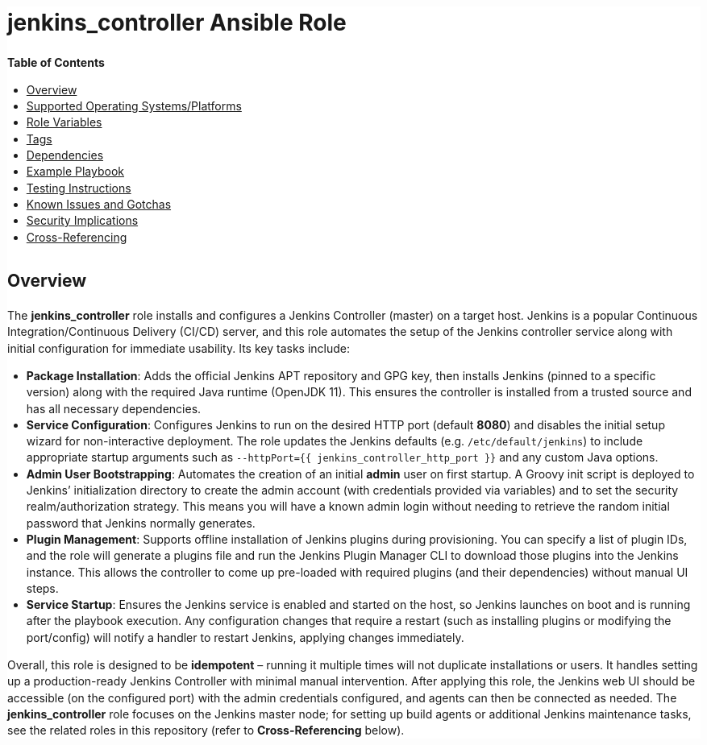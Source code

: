# jenkins_controller Ansible Role

**Table of Contents**

* [Overview](#overview)
* [Supported Operating Systems/Platforms](#supported-operating-systemsplatforms)
* [Role Variables](#role-variables)
* [Tags](#tags)
* [Dependencies](#dependencies)
* [Example Playbook](#example-playbook)
* [Testing Instructions](#testing-instructions)
* [Known Issues and Gotchas](#known-issues-and-gotchas)
* [Security Implications](#security-implications)
* [Cross-Referencing](#cross-referencing)

## Overview

The **jenkins_controller** role installs and configures a Jenkins Controller (master) on a target host. Jenkins is a popular Continuous Integration/Continuous Delivery (CI/CD) server, and this role automates the setup of the Jenkins controller service along with initial configuration for immediate usability. Its key tasks include:

* **Package Installation**: Adds the official Jenkins APT repository and GPG key, then installs Jenkins (pinned to a specific version) along with the required Java runtime (OpenJDK 11). This ensures the controller is installed from a trusted source and has all necessary dependencies.
* **Service Configuration**: Configures Jenkins to run on the desired HTTP port (default **8080**) and disables the initial setup wizard for non-interactive deployment. The role updates the Jenkins defaults (e.g. `/etc/default/jenkins`) to include appropriate startup arguments such as `--httpPort={{ jenkins_controller_http_port }}` and any custom Java options.
* **Admin User Bootstrapping**: Automates the creation of an initial **admin** user on first startup. A Groovy init script is deployed to Jenkins’ initialization directory to create the admin account (with credentials provided via variables) and to set the security realm/authorization strategy. This means you will have a known admin login without needing to retrieve the random initial password that Jenkins normally generates.
* **Plugin Management**: Supports offline installation of Jenkins plugins during provisioning. You can specify a list of plugin IDs, and the role will generate a plugins file and run the Jenkins Plugin Manager CLI to download those plugins into the Jenkins instance. This allows the controller to come up pre-loaded with required plugins (and their dependencies) without manual UI steps.
* **Service Startup**: Ensures the Jenkins service is enabled and started on the host, so Jenkins launches on boot and is running after the playbook execution. Any configuration changes that require a restart (such as installing plugins or modifying the port/config) will notify a handler to restart Jenkins, applying changes immediately.

Overall, this role is designed to be **idempotent** – running it multiple times will not duplicate installations or users. It handles setting up a production-ready Jenkins Controller with minimal manual intervention. After applying this role, the Jenkins web UI should be accessible (on the configured port) with the admin credentials configured, and agents can then be connected as needed. The **jenkins_controller** role focuses on the Jenkins master node; for setting up build agents or additional Jenkins maintenance tasks, see the related roles in this repository (refer to **Cross-Referencing** below).
